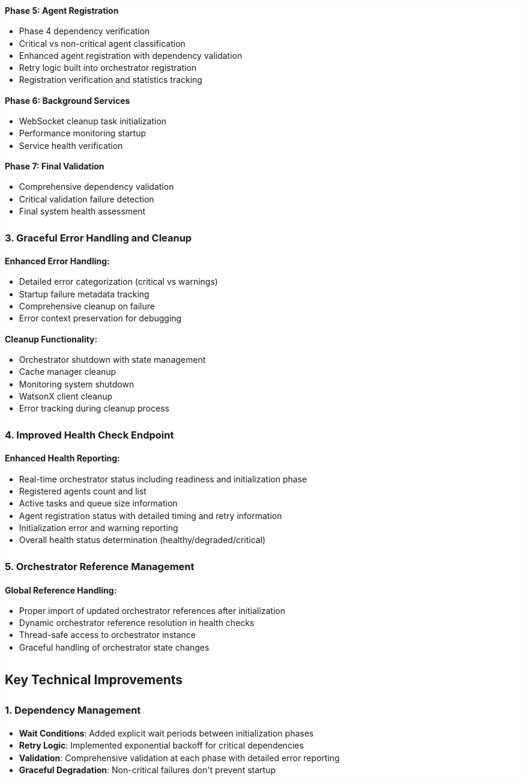 **Phase 5: Agent Registration**
- Phase 4 dependency verification
- Critical vs non-critical agent classification
- Enhanced agent registration with dependency validation
- Retry logic built into orchestrator registration
- Registration verification and statistics tracking

**Phase 6: Background Services**
- WebSocket cleanup task initialization
- Performance monitoring startup
- Service health verification

**Phase 7: Final Validation**
- Comprehensive dependency validation
- Critical validation failure detection
- Final system health assessment

### 3. Graceful Error Handling and Cleanup

**Enhanced Error Handling:**
- Detailed error categorization (critical vs warnings)
- Startup failure metadata tracking
- Comprehensive cleanup on failure
- Error context preservation for debugging

**Cleanup Functionality:**
- Orchestrator shutdown with state management
- Cache manager cleanup
- Monitoring system shutdown
- WatsonX client cleanup
- Error tracking during cleanup process

### 4. Improved Health Check Endpoint

**Enhanced Health Reporting:**
- Real-time orchestrator status including readiness and initialization phase
- Registered agents count and list
- Active tasks and queue size information
- Agent registration status with detailed timing and retry information
- Initialization error and warning reporting
- Overall health status determination (healthy/degraded/critical)

### 5. Orchestrator Reference Management

**Global Reference Handling:**
- Proper import of updated orchestrator references after initialization
- Dynamic orchestrator reference resolution in health checks
- Thread-safe access to orchestrator instance
- Graceful handling of orchestrator state changes

## Key Technical Improvements

### 1. Dependency Management
- **Wait Conditions**: Added explicit wait periods between initialization phases
- **Retry Logic**: Implemented exponential backoff for critical dependencies
- **Validation**: Comprehensive validation at each phase with detailed error reporting
- **Graceful Degradation**: Non-critical failures don't prevent startup

